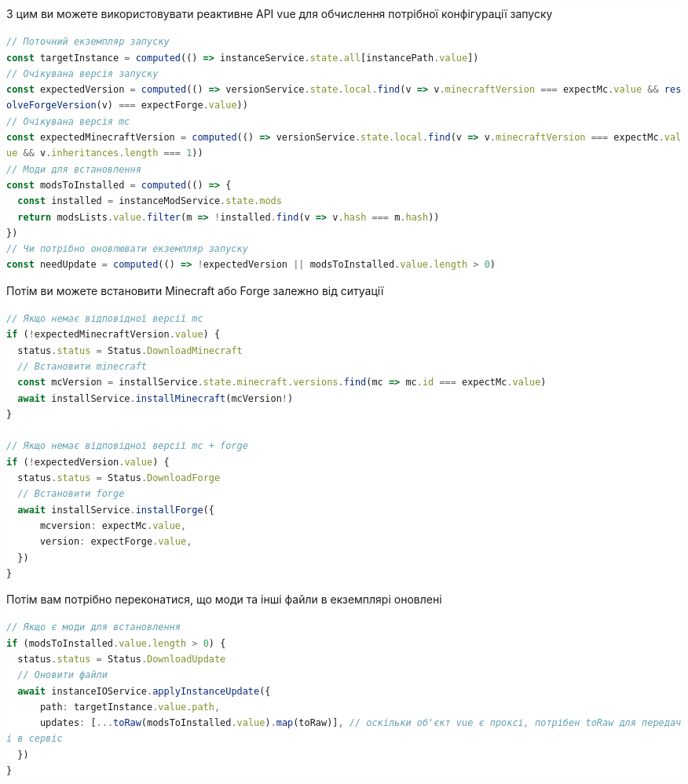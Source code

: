 З цим ви можете використовувати реактивне API vue для обчислення потрібної конфігурації запуску

```ts
// Поточний екземпляр запуску
const targetInstance = computed(() => instanceService.state.all[instancePath.value])
// Очікувана версія запуску
const expectedVersion = computed(() => versionService.state.local.find(v => v.minecraftVersion === expectMc.value && resolveForgeVersion(v) === expectForge.value))
// Очікувана версія mc
const expectedMinecraftVersion = computed(() => versionService.state.local.find(v => v.minecraftVersion === expectMc.value && v.inheritances.length === 1))
// Моди для встановлення
const modsToInstalled = computed(() => {
  const installed = instanceModService.state.mods
  return modsLists.value.filter(m => !installed.find(v => v.hash === m.hash))
})
// Чи потрібно оновлювати екземпляр запуску
const needUpdate = computed(() => !expectedVersion || modsToInstalled.value.length > 0)
```

Потім ви можете встановити Minecraft або Forge залежно від ситуації

```ts
// Якщо немає відповідної версії mc
if (!expectedMinecraftVersion.value) {
  status.status = Status.DownloadMinecraft
  // Встановити minecraft
  const mcVersion = installService.state.minecraft.versions.find(mc => mc.id === expectMc.value)
  await installService.installMinecraft(mcVersion!)
}

// Якщо немає відповідної версії mc + forge
if (!expectedVersion.value) {
  status.status = Status.DownloadForge
  // Встановити forge
  await installService.installForge({
      mcversion: expectMc.value,
      version: expectForge.value,
  })
}
```

Потім вам потрібно переконатися, що моди та інші файли в екземплярі оновлені

```ts
// Якщо є моди для встановлення
if (modsToInstalled.value.length > 0) {
  status.status = Status.DownloadUpdate
  // Оновити файли
  await instanceIOService.applyInstanceUpdate({
      path: targetInstance.value.path,
      updates: [...toRaw(modsToInstalled.value).map(toRaw)], // оскільки об'єкт vue є проксі, потрібен toRaw для передачі в сервіс
  })
}
```
